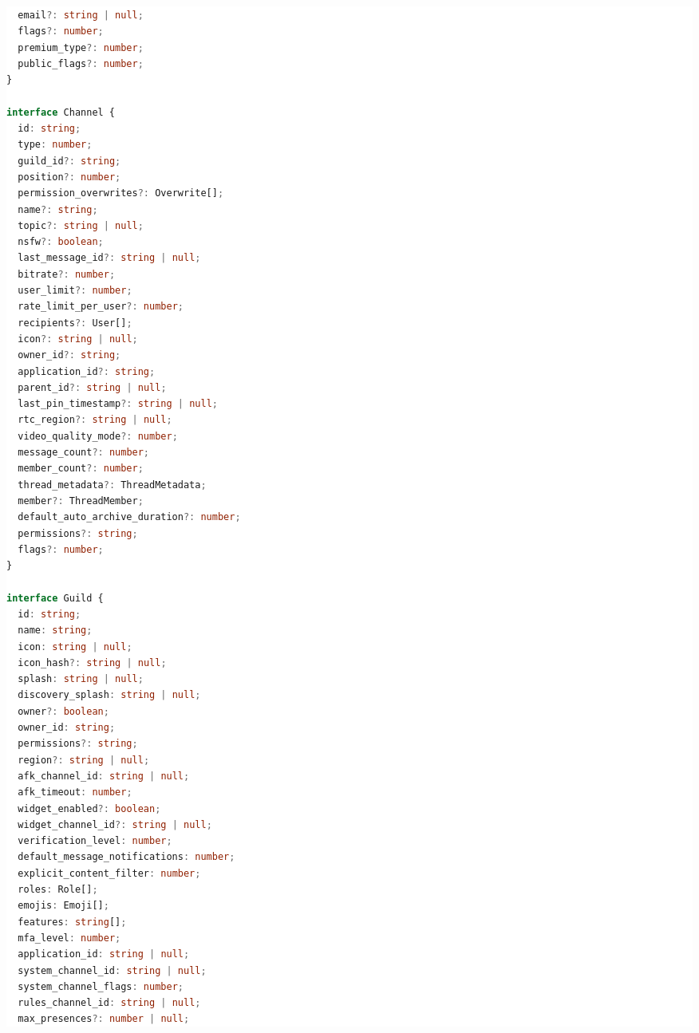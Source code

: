 ```typescript
  email?: string | null;
  flags?: number;
  premium_type?: number;
  public_flags?: number;
}

interface Channel {
  id: string;
  type: number;
  guild_id?: string;
  position?: number;
  permission_overwrites?: Overwrite[];
  name?: string;
  topic?: string | null;
  nsfw?: boolean;
  last_message_id?: string | null;
  bitrate?: number;
  user_limit?: number;
  rate_limit_per_user?: number;
  recipients?: User[];
  icon?: string | null;
  owner_id?: string;
  application_id?: string;
  parent_id?: string | null;
  last_pin_timestamp?: string | null;
  rtc_region?: string | null;
  video_quality_mode?: number;
  message_count?: number;
  member_count?: number;
  thread_metadata?: ThreadMetadata;
  member?: ThreadMember;
  default_auto_archive_duration?: number;
  permissions?: string;
  flags?: number;
}

interface Guild {
  id: string;
  name: string;
  icon: string | null;
  icon_hash?: string | null;
  splash: string | null;
  discovery_splash: string | null;
  owner?: boolean;
  owner_id: string;
  permissions?: string;
  region?: string | null;
  afk_channel_id: string | null;
  afk_timeout: number;
  widget_enabled?: boolean;
  widget_channel_id?: string | null;
  verification_level: number;
  default_message_notifications: number;
  explicit_content_filter: number;
  roles: Role[];
  emojis: Emoji[];
  features: string[];
  mfa_level: number;
  application_id: string | null;
  system_channel_id: string | null;
  system_channel_flags: number;
  rules_channel_id: string | null;
  max_presences?: number | null;
```